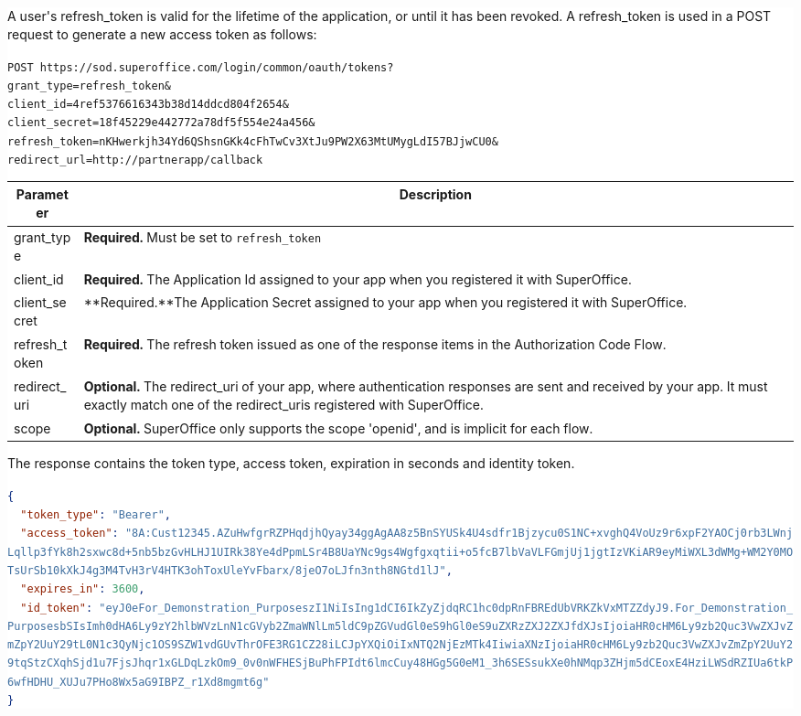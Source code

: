 A user's refresh_token is valid for the lifetime of the application, or until it has been revoked. A refresh_token is used in a POST request to generate a new access token as follows:

```http
POST https://sod.superoffice.com/login/common/oauth/tokens?
grant_type=refresh_token&
client_id=4ref5376616343b38d14ddcd804f2654&
client_secret=18f45229e442772a78df5f554e24a456&
refresh_token=nKHwerkjh34Yd6QShsnGKk4cFhTwCv3XtJu9PW2X63MtUMygLdI57BJjwCU0&
redirect_url=http://partnerapp/callback
```

 

| Parameter     | Description                                                  |
| ------------- | ------------------------------------------------------------ |
| grant_type    | **Required.** Must be set to `refresh_token`                 |
| client_id     | **Required.** The Application Id assigned to your app when you registered it with SuperOffice. |
| client_secret | **Required.**The Application Secret assigned to your app when you registered it with SuperOffice. |
| refresh_token | **Required.** The refresh token issued as one of the response items in the Authorization Code Flow. |
| redirect_uri  | **Optional.** The redirect_uri of your app, where authentication responses are sent and received by your app. It must exactly match one of the redirect_uris registered with SuperOffice. |
| scope         | **Optional.** SuperOffice only supports the scope 'openid', and is implicit for each flow. |

 

The response contains the token type, access token, expiration in seconds and identity token.

```json
{
  "token_type": "Bearer",
  "access_token": "8A:Cust12345.AZuHwfgrRZPHqdjhQyay34ggAgAA8z5BnSYUSk4U4sdfr1Bjzycu0S1NC+xvghQ4VoUz9r6xpF2YAOCj0rb3LWnjLqllp3fYk8h2sxwc8d+5nb5bzGvHLHJ1UIRk38Ye4dPpmLSr4B8UaYNc9gs4Wgfgxqtii+o5fcB7lbVaVLFGmjUj1jgtIzVKiAR9eyMiWXL3dWMg+WM2Y0MOTsUrSb10kXkJ4g3M4TvH3rV4HTK3ohToxUleYvFbarx/8jeO7oLJfn3nth8NGtd1lJ",
  "expires_in": 3600,
  "id_token": "eyJ0eFor_Demonstration_PurposeszI1NiIsIng1dCI6IkZyZjdqRC1hc0dpRnFBREdUbVRKZkVxMTZZdyJ9.For_Demonstration_PurposesbSIsImh0dHA6Ly9zY2hlbWVzLnN1cGVyb2ZmaWNlLm5ldC9pZGVudGl0eS9hGl0eS9uZXRzZXJ2ZXJfdXJsIjoiaHR0cHM6Ly9zb2Quc3VwZXJvZmZpY2UuY29tL0N1c3QyNjc1OS9SZW1vdGUvThrOFE3RG1CZ28iLCJpYXQiOiIxNTQ2NjEzMTk4IiwiaXNzIjoiaHR0cHM6Ly9zb2Quc3VwZXJvZmZpY2UuY29tqStzCXqhSjd1u7FjsJhqr1xGLDqLzkOm9_0v0nWFHESjBuPhFPIdt6lmcCuy48HGg5G0eM1_3h6SESsukXe0hNMqp3ZHjm5dCEoxE4HziLWSdRZIUa6tkP6wfHDHU_XUJu7PHo8Wx5aG9IBPZ_r1Xd8mgmt6g"
}
```

 
